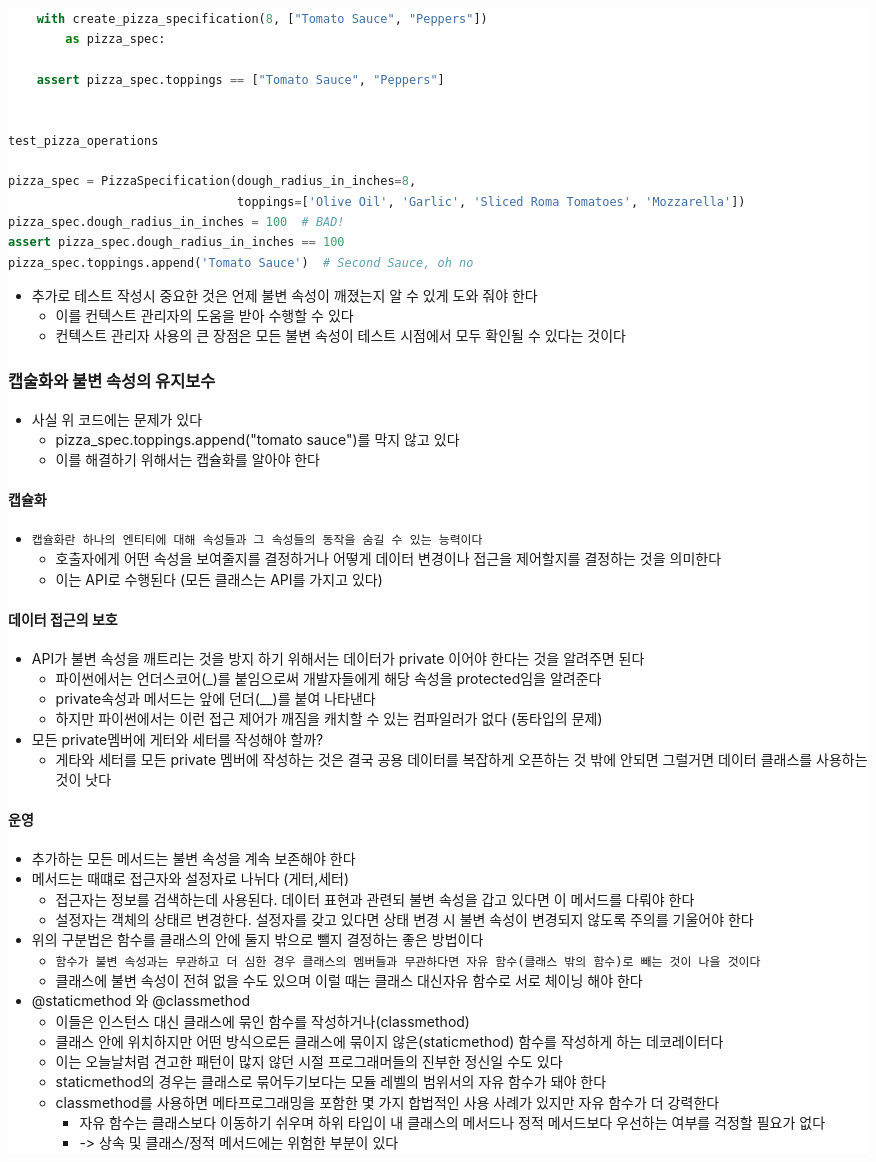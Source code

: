 ```python
    with create_pizza_specification(8, ["Tomato Sauce", "Peppers"])
        as pizza_spec:

    assert pizza_spec.toppings == ["Tomato Sauce", "Peppers"]


test_pizza_operations

pizza_spec = PizzaSpecification(dough_radius_in_inches=8,
                                toppings=['Olive Oil', 'Garlic', 'Sliced Roma Tomatoes', 'Mozzarella'])
pizza_spec.dough_radius_in_inches = 100  # BAD!
assert pizza_spec.dough_radius_in_inches == 100
pizza_spec.toppings.append('Tomato Sauce')  # Second Sauce, oh no
```

- 추가로 테스트 작성시 중요한 것은 언제 불변 속성이 깨졌는지 알 수 있게 도와 줘야 한다
    - 이를 컨텍스트 관리자의 도움을 받아 수행할 수 있다
    - 컨텍스트 관리자 사용의 큰 장점은 모든 불변 속성이 테스트 시점에서 모두 확인될 수 있다는 것이다

### 캡술화와 불변 속성의 유지보수

- 사실 위 코드에는 문제가 있다
    - pizza_spec.toppings.append("tomato sauce")를 막지 않고 있다
    - 이를 해결하기 위해서는 캡슐화를 알아야 한다

#### 캡슐화

- `캡슐화란 하나의 엔티티에 대해 속성들과 그 속성들의 동작을 숨길 수 있는 능력이다`
    - 호출자에게 어떤 속성을 보여줄지를 결정하거나 어떻게 데이터 변경이나 접근을 제어할지를 결정하는 것을 의미한다
    - 이는 API로 수행된다 (모든 클래스는 API를 가지고 있다)

#### 데이터 접근의 보호

- API가 불변 속성을 깨트리는 것을 방지 하기 위해서는 데이터가 private 이어야 한다는 것을 알려주면 된다
    - 파이썬에서는 언더스코어(_)를 붙임으로써 개발자들에게 해당 속성을 protected임을 알려준다
    - private속성과 메서드는 앞에 던더(__)를 붙여 나타낸다
    - 하지만 파이썬에서는 이런 접근 제어가 깨짐을 캐치할 수 있는 컴파일러가 없다 (동타입의 문제)
- 모든 private멤버에 게터와 세터를 작성해야 할까?
    - 게타와 세터를 모든 private 멤버에 작성하는 것은 결국 공용 데이터를 복잡하게 오픈하는 것 밖에 안되면 그럴거면 데이터 클래스를 사용하는 것이 낫다

#### 운영

- 추가하는 모든 메서드는 불변 속성을 계속 보존해야 한다
- 메서드는 때떄로 접근자와 설정자로 나뉘다 (게터,세터)
    - 접근자는 정보를 검색하는데 사용된다. 데이터 표현과 관련되 불변 속성을 갑고 있다면 이 메서드를 다뤄야 한다
    - 설정자는 객체의 상태르 변경한다. 설정자를 갖고 있다면 상태 변경 시 불변 속성이 변경되지 않도록 주의를 기울어야 한다
- 위의 구분법은 함수를 클래스의 안에 둘지 밖으로 뺄지 결정하는 좋은 방법이다
    - `함수가 불변 속성과는 무관하고 더 심한 경우 클래스의 멤버들과 무관하다면 자유 함수(클래스 밖의 함수)로 빼는 것이 나을 것이다`
    - 클래스에 불변 속성이 전혀 없을 수도 있으며 이럴 때는 클래스 대신자유 함수로 서로 체이닝 해야 한다
- @staticmethod 와 @classmethod
    - 이들은 인스턴스 대신 클래스에 묶인 함수를 작성하거나(classmethod)
    - 클래스 안에 위치하지만 어떤 방식으로든 클래스에 묶이지 않은(staticmethod) 함수를 작성하게 하는 데코레이터다
    - 이는 오늘날처럼 견고한 패턴이 많지 않던 시절 프로그래머들의 진부한 정신일 수도 있다
    - staticmethod의 경우는 클래스로 묶어두기보다는 모듈 레벨의 범위서의 자유 함수가 돼야 한다
    - classmethod를 사용하면 메타프로그래밍을 포함한 몇 가지 합법적인 사용 사례가 있지만 자유 함수가 더 강력한다
        - 자유 함수는 클래스보다 이동하기 쉬우며 하위 타입이 내 클래스의 메서드나 정적 메서드보다 우선하는 여부를 걱정할 필요가 없다
        - -> 상속 및 클래스/정적 메서드에는 위험한 부분이 있다
